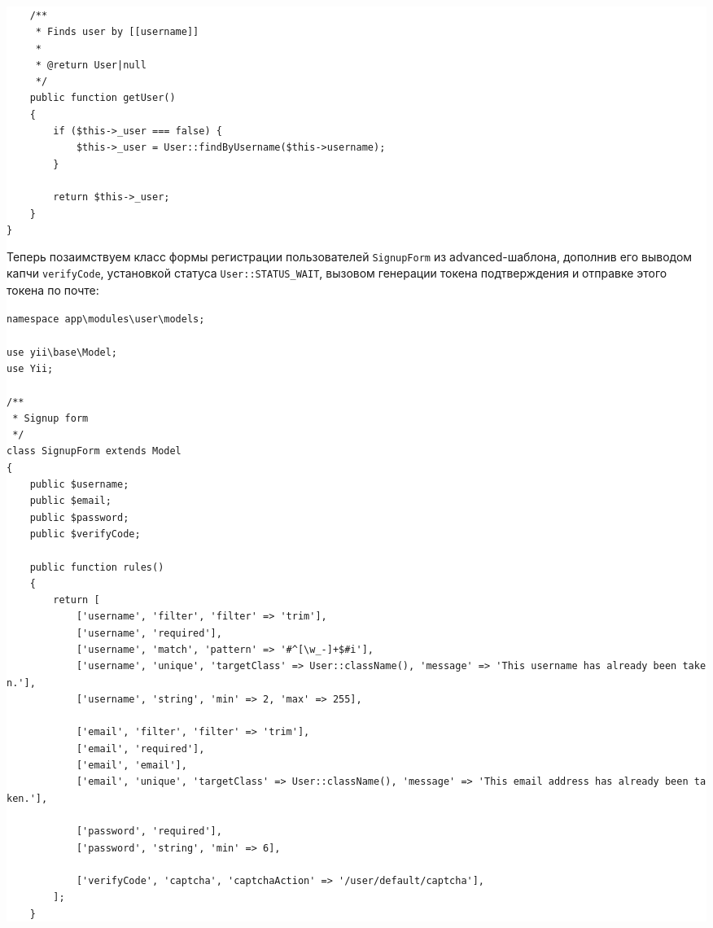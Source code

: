 	    /**
	     * Finds user by [[username]]
	     *
	     * @return User|null
	     */
	    public function getUser()
	    {
	        if ($this->_user === false) {
	            $this->_user = User::findByUsername($this->username);
	        }
	 
	        return $this->_user;
	    }
	}

Теперь позаимствуем класс формы регистрации пользователей `SignupForm` из advanced-шаблона, дополнив его выводом капчи `verifyCode`, установкой статуса `User::STATUS_WAIT`, вызовом генерации токена подтверждения и отправке этого токена по почте:

	namespace app\modules\user\models;
	 
	use yii\base\Model;
	use Yii;
	 
	/**
	 * Signup form
	 */
	class SignupForm extends Model
	{
	    public $username;
	    public $email;
	    public $password;
	    public $verifyCode;
	 
	    public function rules()
	    {
	        return [
	            ['username', 'filter', 'filter' => 'trim'],
	            ['username', 'required'],
	            ['username', 'match', 'pattern' => '#^[\w_-]+$#i'],
	            ['username', 'unique', 'targetClass' => User::className(), 'message' => 'This username has already been taken.'],
	            ['username', 'string', 'min' => 2, 'max' => 255],
	 
	            ['email', 'filter', 'filter' => 'trim'],
	            ['email', 'required'],
	            ['email', 'email'],
	            ['email', 'unique', 'targetClass' => User::className(), 'message' => 'This email address has already been taken.'],
	 
	            ['password', 'required'],
	            ['password', 'string', 'min' => 6],
	 
	            ['verifyCode', 'captcha', 'captchaAction' => '/user/default/captcha'],
	        ];
	    }
	 